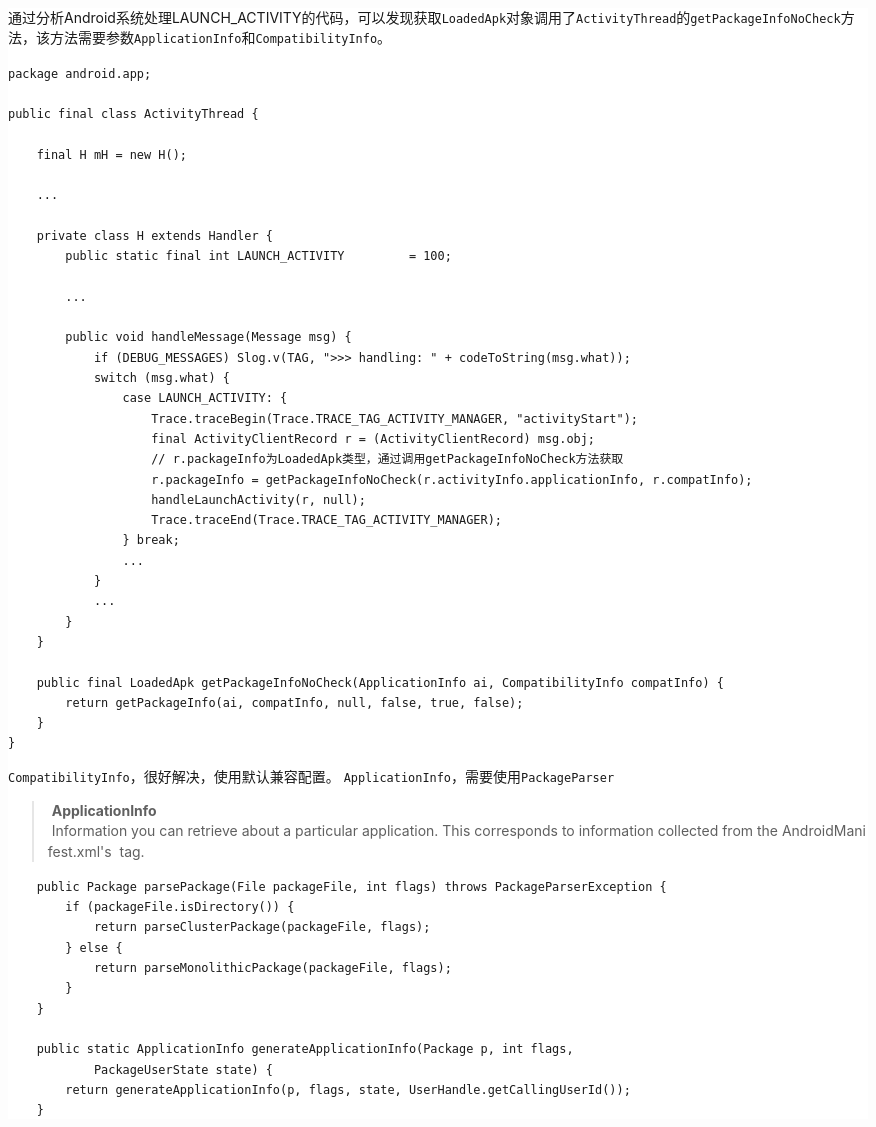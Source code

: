 通过分析Android系统处理LAUNCH_ACTIVITY的代码，可以发现获取`LoadedApk`对象调用了`ActivityThread`的`getPackageInfoNoCheck`方法，该方法需要参数`ApplicationInfo`和`CompatibilityInfo`。
```
package android.app;

public final class ActivityThread {

    final H mH = new H();

    ...

    private class H extends Handler {
        public static final int LAUNCH_ACTIVITY         = 100;

        ...

        public void handleMessage(Message msg) {
            if (DEBUG_MESSAGES) Slog.v(TAG, ">>> handling: " + codeToString(msg.what));
            switch (msg.what) {
                case LAUNCH_ACTIVITY: {
                    Trace.traceBegin(Trace.TRACE_TAG_ACTIVITY_MANAGER, "activityStart");
                    final ActivityClientRecord r = (ActivityClientRecord) msg.obj;
                    // r.packageInfo为LoadedApk类型，通过调用getPackageInfoNoCheck方法获取
                    r.packageInfo = getPackageInfoNoCheck(r.activityInfo.applicationInfo, r.compatInfo);
                    handleLaunchActivity(r, null);
                    Trace.traceEnd(Trace.TRACE_TAG_ACTIVITY_MANAGER);
                } break;
                ...
            }
            ...
        }
    }
    
    public final LoadedApk getPackageInfoNoCheck(ApplicationInfo ai, CompatibilityInfo compatInfo) {
        return getPackageInfo(ai, compatInfo, null, false, true, false);
    }
}
```

`CompatibilityInfo`，很好解决，使用默认兼容配置。
`ApplicationInfo`，需要使用`PackageParser`


> **ApplicationInfo**
> Information you can retrieve about a particular application. This corresponds to information collected from the AndroidManifest.xml's <application> tag.


```
    public Package parsePackage(File packageFile, int flags) throws PackageParserException {
        if (packageFile.isDirectory()) {
            return parseClusterPackage(packageFile, flags);
        } else {
            return parseMonolithicPackage(packageFile, flags);
        }
    }
    
    public static ApplicationInfo generateApplicationInfo(Package p, int flags,
            PackageUserState state) {
        return generateApplicationInfo(p, flags, state, UserHandle.getCallingUserId());
    }
```
